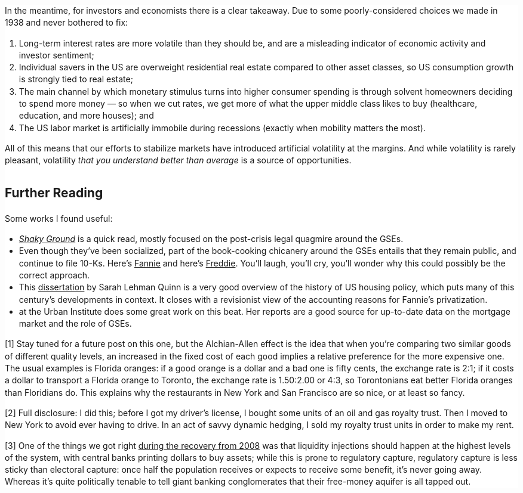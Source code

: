 In the meantime, for investors and economists there is a clear takeaway. Due to some poorly-considered choices we made in 1938 and never bothered to fix:

1.  Long-term interest rates are more volatile than they should be, and are a misleading indicator of economic activity and investor sentiment;
2.  Individual savers in the US are overweight residential real estate compared to other asset classes, so US consumption growth is strongly tied to real estate;
3.  The main channel by which monetary stimulus turns into higher consumer spending is through solvent homeowners deciding to spend more money — so when we cut rates, we get more of what the upper middle class likes to buy (healthcare, education, and more houses); and
4.  The US labor market is artificially immobile during recessions (exactly when mobility matters the most).

All of this means that our efforts to stabilize markets have introduced artificial volatility at the margins. And while volatility is rarely pleasant, volatility _that you understand better than average_ is a source of opportunities.

## Further Reading

Some works I found useful:

-   [_Shaky Ground_](https://www.amazon.com/Shaky-Ground-Strange-Mortgage-Giants/dp/0990976300) is a quick read, mostly focused on the post-crisis legal quagmire around the GSEs.
-   Even though they’ve been socialized, part of the book-cooking chicanery around the GSEs entails that they remain public, and continue to file 10-Ks. Here’s [Fannie](https://www.sec.gov/Archives/edgar/data/310522/000031052218000107/fanniemae201710k.htm) and here’s [Freddie](https://www.sec.gov/Archives/edgar/data/1026214/000102621418000020/a20174q10k.htm). You’ll laugh, you’ll cry, you’ll wonder why this could possibly be the correct approach.
-   This [dissertation](http://digitalassets.lib.berkeley.edu/etd/ucb/text/Quinn_berkeley_0028E_10881.pdf) by Sarah Lehman Quinn is a very good overview of the history of US housing policy, which puts many of this century’s developments in context. It closes with a revisionist view of the accounting reasons for Fannie’s privatization.
-   at the Urban Institute does some great work on this beat. Her reports are a good source for up-to-date data on the mortgage market and the role of GSEs.

[1] Stay tuned for a future post on this one, but the Alchian-Allen effect is the idea that when you’re comparing two similar goods of different quality levels, an increased in the fixed cost of each good implies a relative preference for the more expensive one. The usual examples is Florida oranges: if a good orange is a dollar and a bad one is fifty cents, the exchange rate is 2:1; if it costs a dollar to transport a Florida orange to Toronto, the exchange rate is $1.50:$2.00 or 4:3, so Torontonians eat better Florida oranges than Floridians do. This explains why the restaurants in New York and San Francisco are so nice, or at least so fancy.

[2] Full disclosure: I did this; before I got my driver’s license, I bought some units of an oil and gas royalty trust. Then I moved to New York to avoid ever having to drive. In an act of savvy dynamic hedging, I sold my royalty trust units in order to make my rent.

[3] One of the things we got right [during the recovery from 2008](https://medium.com/@byrnehobart/big-debt-crises-bigger-debt-crises-61abf7990338) was that liquidity injections should happen at the highest levels of the system, with central banks printing dollars to buy assets; while this is prone to regulatory capture, regulatory capture is less sticky than electoral capture: once half the population receives or expects to receive some benefit, it’s never going away. Whereas it’s quite politically tenable to tell giant banking conglomerates that their free-money aquifer is all tapped out.
